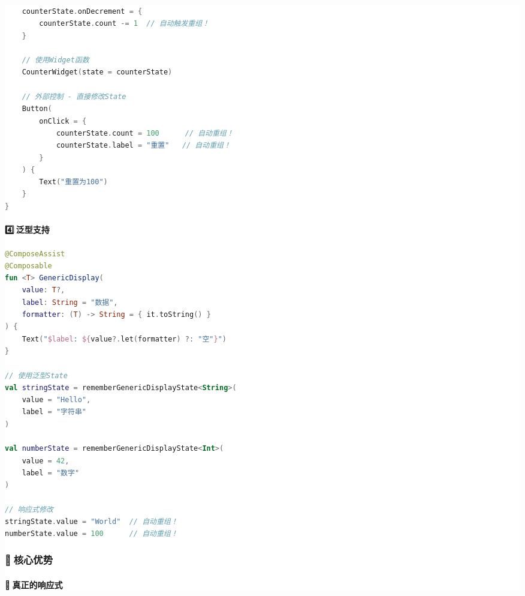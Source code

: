 ```kotlin
    counterState.onDecrement = {
        counterState.count -= 1  // 自动触发重组！
    }

    // 使用Widget函数
    CounterWidget(state = counterState)

    // 外部控制 - 直接修改State
    Button(
        onClick = {
            counterState.count = 100      // 自动重组！
            counterState.label = "重置"   // 自动重组！
        }
    ) {
        Text("重置为100")
    }
}
```

#### 4️⃣ **泛型支持**

```kotlin
@ComposeAssist
@Composable
fun <T> GenericDisplay(
    value: T?,
    label: String = "数据",
    formatter: (T) -> String = { it.toString() }
) {
    Text("$label: ${value?.let(formatter) ?: "空"}")
}

// 使用泛型State
val stringState = rememberGenericDisplayState<String>(
    value = "Hello",
    label = "字符串"
)

val numberState = rememberGenericDisplayState<Int>(
    value = 42,
    label = "数字"
)

// 响应式修改
stringState.value = "World"  // 自动重组！
numberState.value = 100      // 自动重组！
```

### 🎯 **核心优势**

#### 🔄 **真正的响应式**
